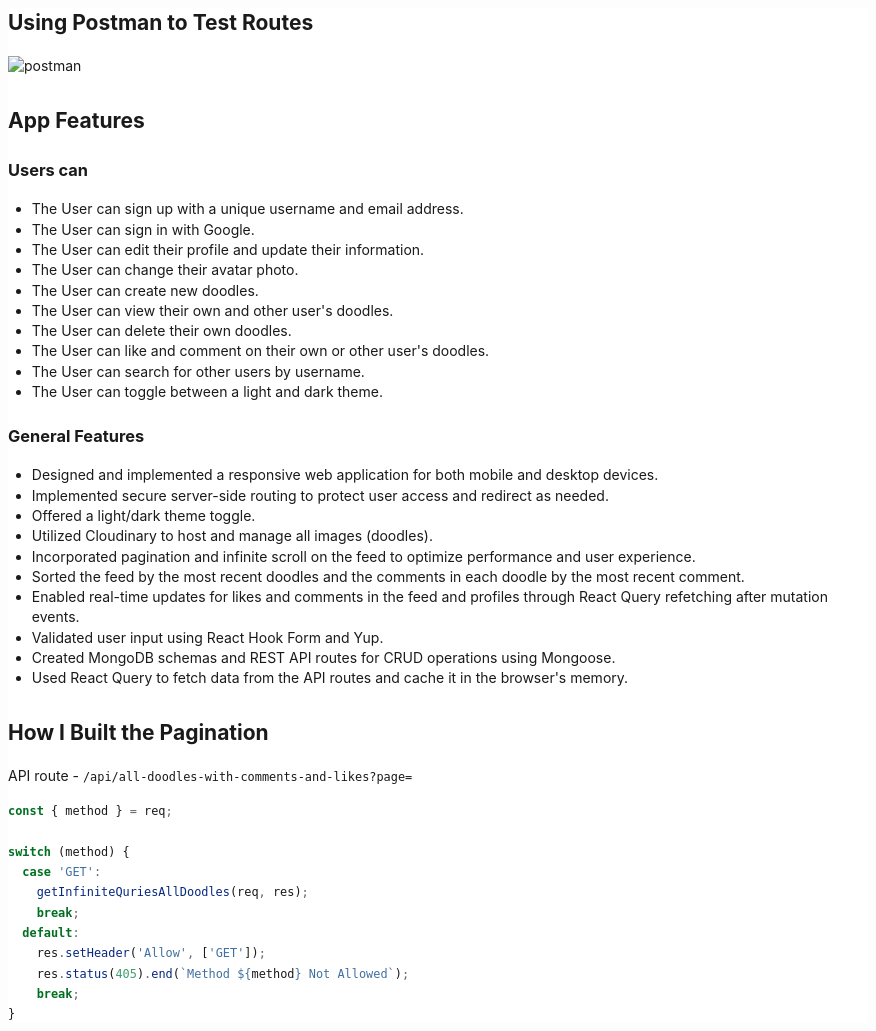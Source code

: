 ## Using Postman to Test Routes

![postman](https://i.imgur.com/ZtOxeeG.png)

## App Features

### Users can

- The User can sign up with a unique username and email address.
- The User can sign in with Google.
- The User can edit their profile and update their information.
- The User can change their avatar photo.
- The User can create new doodles.
- The User can view their own and other user's doodles.
- The User can delete their own doodles.
- The User can like and comment on their own or other user's doodles.
- The User can search for other users by username.
- The User can toggle between a light and dark theme.

### General Features

- Designed and implemented a responsive web application for both mobile and desktop devices.
- Implemented secure server-side routing to protect user access and redirect as needed.
- Offered a light/dark theme toggle.
- Utilized Cloudinary to host and manage all images (doodles).
- Incorporated pagination and infinite scroll on the feed to optimize performance and user experience.
- Sorted the feed by the most recent doodles and the comments in each doodle by the most recent comment.
- Enabled real-time updates for likes and comments in the feed and profiles through React Query refetching after mutation events.
- Validated user input using React Hook Form and Yup.
- Created MongoDB schemas and REST API routes for CRUD operations using Mongoose.
- Used React Query to fetch data from the API routes and cache it in the browser's memory.

## How I Built the Pagination

API route -
`/api/all-doodles-with-comments-and-likes?page=`

```js
const { method } = req;

switch (method) {
  case 'GET':
    getInfiniteQuriesAllDoodles(req, res);
    break;
  default:
    res.setHeader('Allow', ['GET']);
    res.status(405).end(`Method ${method} Not Allowed`);
    break;
}
```
